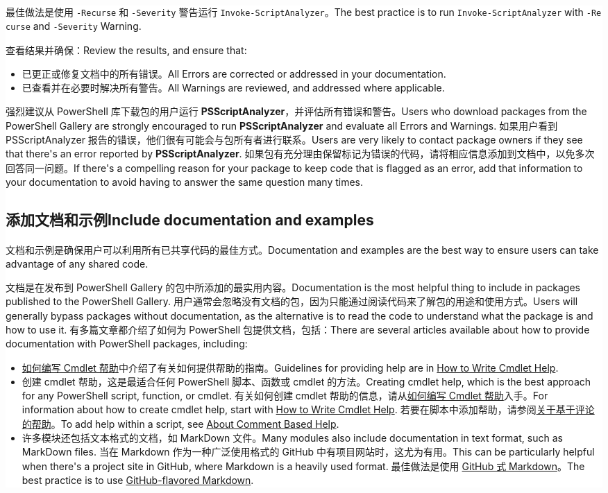 <span data-ttu-id="c61b5-134">最佳做法是使用 `-Recurse` 和 `-Severity` 警告运行 `Invoke-ScriptAnalyzer`。</span><span class="sxs-lookup"><span data-stu-id="c61b5-134">The best practice is to run `Invoke-ScriptAnalyzer` with `-Recurse` and `-Severity` Warning.</span></span>

<span data-ttu-id="c61b5-135">查看结果并确保：</span><span class="sxs-lookup"><span data-stu-id="c61b5-135">Review the results, and ensure that:</span></span>

- <span data-ttu-id="c61b5-136">已更正或修复文档中的所有错误。</span><span class="sxs-lookup"><span data-stu-id="c61b5-136">All Errors are corrected or addressed in your documentation.</span></span>
- <span data-ttu-id="c61b5-137">已查看并在必要时解决所有警告。</span><span class="sxs-lookup"><span data-stu-id="c61b5-137">All Warnings are reviewed, and addressed where applicable.</span></span>

<span data-ttu-id="c61b5-138">强烈建议从 PowerShell 库下载包的用户运行 **PSScriptAnalyzer**，并评估所有错误和警告。</span><span class="sxs-lookup"><span data-stu-id="c61b5-138">Users who download packages from the PowerShell Gallery are strongly encouraged to run **PSScriptAnalyzer** and evaluate all Errors and Warnings.</span></span> <span data-ttu-id="c61b5-139">如果用户看到 PSScriptAnalyzer  报告的错误，他们很有可能会与包所有者进行联系。</span><span class="sxs-lookup"><span data-stu-id="c61b5-139">Users are very likely to contact package owners if they see that there's an error reported by **PSScriptAnalyzer**.</span></span> <span data-ttu-id="c61b5-140">如果包有充分理由保留标记为错误的代码，请将相应信息添加到文档中，以免多次回答同一问题。</span><span class="sxs-lookup"><span data-stu-id="c61b5-140">If there's a compelling reason for your package to keep code that is flagged as an error, add that information to your documentation to avoid having to answer the same question many times.</span></span>

## <a name="include-documentation-and-examples"></a><span data-ttu-id="c61b5-141">添加文档和示例</span><span class="sxs-lookup"><span data-stu-id="c61b5-141">Include documentation and examples</span></span>

<span data-ttu-id="c61b5-142">文档和示例是确保用户可以利用所有已共享代码的最佳方式。</span><span class="sxs-lookup"><span data-stu-id="c61b5-142">Documentation and examples are the best way to ensure users can take advantage of any shared code.</span></span>

<span data-ttu-id="c61b5-143">文档是在发布到 PowerShell Gallery 的包中所添加的最实用内容。</span><span class="sxs-lookup"><span data-stu-id="c61b5-143">Documentation is the most helpful thing to include in packages published to the PowerShell Gallery.</span></span>
<span data-ttu-id="c61b5-144">用户通常会忽略没有文档的包，因为只能通过阅读代码来了解包的用途和使用方式。</span><span class="sxs-lookup"><span data-stu-id="c61b5-144">Users will generally bypass packages without documentation, as the alternative is to read the code to understand what the package is and how to use it.</span></span> <span data-ttu-id="c61b5-145">有多篇文章都介绍了如何为 PowerShell 包提供文档，包括：</span><span class="sxs-lookup"><span data-stu-id="c61b5-145">There are several articles available about how to provide documentation with PowerShell packages, including:</span></span>

- <span data-ttu-id="c61b5-146">[如何编写 Cmdlet 帮助](https://go.microsoft.com/fwlink/?LinkID=123415)中介绍了有关如何提供帮助的指南。</span><span class="sxs-lookup"><span data-stu-id="c61b5-146">Guidelines for providing help are in [How to Write Cmdlet Help](https://go.microsoft.com/fwlink/?LinkID=123415).</span></span>
- <span data-ttu-id="c61b5-147">创建 cmdlet 帮助，这是最适合任何 PowerShell 脚本、函数或 cmdlet 的方法。</span><span class="sxs-lookup"><span data-stu-id="c61b5-147">Creating cmdlet help, which is the best approach for any PowerShell script, function, or cmdlet.</span></span>
  <span data-ttu-id="c61b5-148">有关如何创建 cmdlet 帮助的信息，请从[如何编写 Cmdlet 帮助](https://go.microsoft.com/fwlink/?LinkID=123415)入手。</span><span class="sxs-lookup"><span data-stu-id="c61b5-148">For information about how to create cmdlet help, start with [How to Write Cmdlet Help](https://go.microsoft.com/fwlink/?LinkID=123415).</span></span>
  <span data-ttu-id="c61b5-149">若要在脚本中添加帮助，请参阅[关于基于评论的帮助](/powershell/module/microsoft.powershell.core/about/about_comment_based_help)。</span><span class="sxs-lookup"><span data-stu-id="c61b5-149">To add help within a script, see [About Comment Based Help](/powershell/module/microsoft.powershell.core/about/about_comment_based_help).</span></span>
- <span data-ttu-id="c61b5-150">许多模块还包括文本格式的文档，如 MarkDown 文件。</span><span class="sxs-lookup"><span data-stu-id="c61b5-150">Many modules also include documentation in text format, such as MarkDown files.</span></span> <span data-ttu-id="c61b5-151">当在 Markdown 作为一种广泛使用格式的 GitHub 中有项目网站时，这尤为有用。</span><span class="sxs-lookup"><span data-stu-id="c61b5-151">This can be particularly helpful when there's a project site in GitHub, where Markdown is a heavily used format.</span></span> <span data-ttu-id="c61b5-152">最佳做法是使用 [GitHub 式 Markdown](https://help.github.com/categories/writing-on-github/)。</span><span class="sxs-lookup"><span data-stu-id="c61b5-152">The best practice is to use [GitHub-flavored Markdown](https://help.github.com/categories/writing-on-github/).</span></span>
